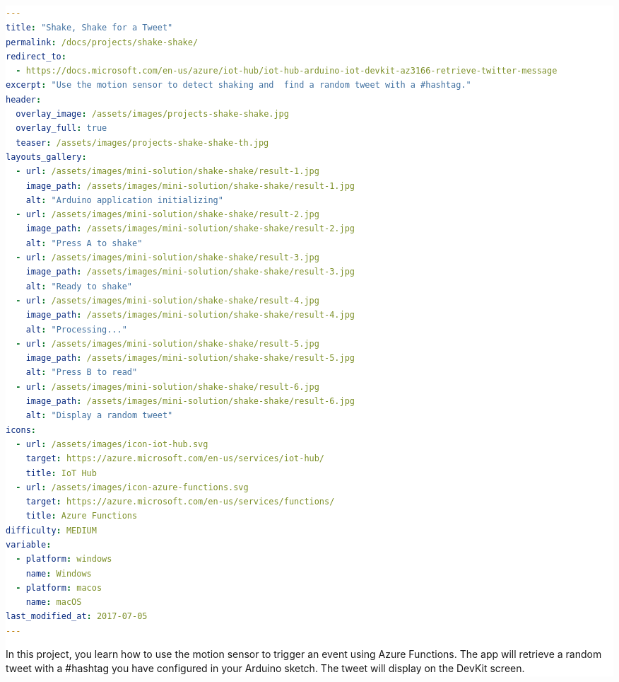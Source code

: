 ```yaml
---
title: "Shake, Shake for a Tweet"
permalink: /docs/projects/shake-shake/
redirect_to:
  - https://docs.microsoft.com/en-us/azure/iot-hub/iot-hub-arduino-iot-devkit-az3166-retrieve-twitter-message
excerpt: "Use the motion sensor to detect shaking and  find a random tweet with a #hashtag."
header:
  overlay_image: /assets/images/projects-shake-shake.jpg
  overlay_full: true
  teaser: /assets/images/projects-shake-shake-th.jpg
layouts_gallery:
  - url: /assets/images/mini-solution/shake-shake/result-1.jpg
    image_path: /assets/images/mini-solution/shake-shake/result-1.jpg
    alt: "Arduino application initializing"
  - url: /assets/images/mini-solution/shake-shake/result-2.jpg
    image_path: /assets/images/mini-solution/shake-shake/result-2.jpg
    alt: "Press A to shake"
  - url: /assets/images/mini-solution/shake-shake/result-3.jpg
    image_path: /assets/images/mini-solution/shake-shake/result-3.jpg
    alt: "Ready to shake"
  - url: /assets/images/mini-solution/shake-shake/result-4.jpg
    image_path: /assets/images/mini-solution/shake-shake/result-4.jpg
    alt: "Processing..."
  - url: /assets/images/mini-solution/shake-shake/result-5.jpg
    image_path: /assets/images/mini-solution/shake-shake/result-5.jpg
    alt: "Press B to read"
  - url: /assets/images/mini-solution/shake-shake/result-6.jpg
    image_path: /assets/images/mini-solution/shake-shake/result-6.jpg
    alt: "Display a random tweet"
icons:
  - url: /assets/images/icon-iot-hub.svg
    target: https://azure.microsoft.com/en-us/services/iot-hub/
    title: IoT Hub
  - url: /assets/images/icon-azure-functions.svg
    target: https://azure.microsoft.com/en-us/services/functions/
    title: Azure Functions
difficulty: MEDIUM
variable:
  - platform: windows
    name: Windows
  - platform: macos
    name: macOS
last_modified_at: 2017-07-05
---
```


In this project, you learn how to use the motion sensor to trigger an event using Azure Functions. The app will retrieve a random tweet with a #hashtag you have configured in your Arduino sketch. The tweet will display on the DevKit screen.
